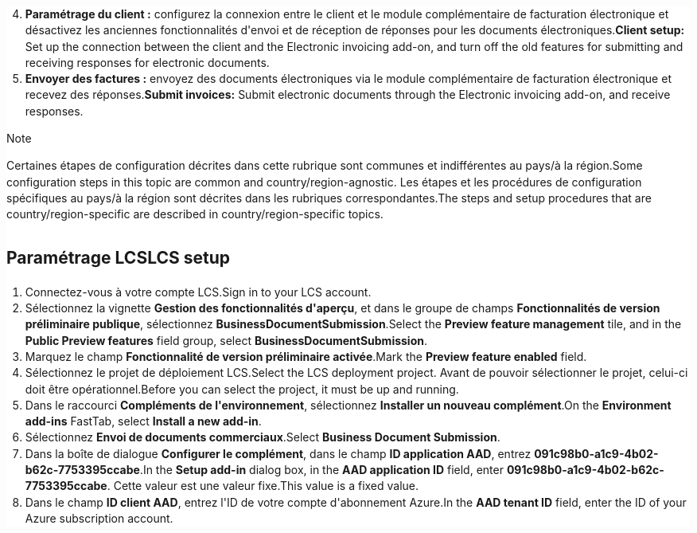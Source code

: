 4. <span data-ttu-id="b4e9f-159">**Paramétrage du client :** configurez la connexion entre le client et le module complémentaire de facturation électronique et désactivez les anciennes fonctionnalités d'envoi et de réception de réponses pour les documents électroniques.</span><span class="sxs-lookup"><span data-stu-id="b4e9f-159">**Client setup:** Set up the connection between the client and the Electronic invoicing add-on, and turn off the old features for submitting and receiving responses for electronic documents.</span></span>
5. <span data-ttu-id="b4e9f-160">**Envoyer des factures :** envoyez des documents électroniques via le module complémentaire de facturation électronique et recevez des réponses.</span><span class="sxs-lookup"><span data-stu-id="b4e9f-160">**Submit invoices:** Submit electronic documents through the Electronic invoicing add-on, and receive responses.</span></span>

> [!NOTE]
> <span data-ttu-id="b4e9f-161">Certaines étapes de configuration décrites dans cette rubrique sont communes et indifférentes au pays/à la région.</span><span class="sxs-lookup"><span data-stu-id="b4e9f-161">Some configuration steps in this topic are common and country/region-agnostic.</span></span> <span data-ttu-id="b4e9f-162">Les étapes et les procédures de configuration spécifiques au pays/à la région sont décrites dans les rubriques correspondantes.</span><span class="sxs-lookup"><span data-stu-id="b4e9f-162">The steps and setup procedures that are country/region-specific are described in country/region-specific topics.</span></span>

## <a name="lcs-setup"></a><span data-ttu-id="b4e9f-163">Paramétrage LCS</span><span class="sxs-lookup"><span data-stu-id="b4e9f-163">LCS setup</span></span>

1. <span data-ttu-id="b4e9f-164">Connectez-vous à votre compte LCS.</span><span class="sxs-lookup"><span data-stu-id="b4e9f-164">Sign in to your LCS account.</span></span>
2. <span data-ttu-id="b4e9f-165">Sélectionnez la vignette **Gestion des fonctionnalités d'aperçu**, et dans le groupe de champs **Fonctionnalités de version préliminaire publique**, sélectionnez **BusinessDocumentSubmission**.</span><span class="sxs-lookup"><span data-stu-id="b4e9f-165">Select the **Preview feature management** tile, and in the **Public Preview features** field group, select **BusinessDocumentSubmission**.</span></span>
3. <span data-ttu-id="b4e9f-166">Marquez le champ **Fonctionnalité de version préliminaire activée**.</span><span class="sxs-lookup"><span data-stu-id="b4e9f-166">Mark the **Preview feature enabled** field.</span></span>
4. <span data-ttu-id="b4e9f-167">Sélectionnez le projet de déploiement LCS.</span><span class="sxs-lookup"><span data-stu-id="b4e9f-167">Select the LCS deployment project.</span></span> <span data-ttu-id="b4e9f-168">Avant de pouvoir sélectionner le projet, celui-ci doit être opérationnel.</span><span class="sxs-lookup"><span data-stu-id="b4e9f-168">Before you can select the project, it must be up and running.</span></span>
5. <span data-ttu-id="b4e9f-169">Dans le raccourci **Compléments de l'environnement**, sélectionnez **Installer un nouveau complément**.</span><span class="sxs-lookup"><span data-stu-id="b4e9f-169">On the **Environment add-ins** FastTab, select **Install a new add-in**.</span></span>
6. <span data-ttu-id="b4e9f-170">Sélectionnez **Envoi de documents commerciaux**.</span><span class="sxs-lookup"><span data-stu-id="b4e9f-170">Select **Business Document Submission**.</span></span>
7. <span data-ttu-id="b4e9f-171">Dans la boîte de dialogue **Configurer le complément**, dans le champ **ID application AAD**, entrez **091c98b0-a1c9-4b02-b62c-7753395ccabe**.</span><span class="sxs-lookup"><span data-stu-id="b4e9f-171">In the **Setup add-in** dialog box, in the **AAD application ID** field, enter **091c98b0-a1c9-4b02-b62c-7753395ccabe**.</span></span> <span data-ttu-id="b4e9f-172">Cette valeur est une valeur fixe.</span><span class="sxs-lookup"><span data-stu-id="b4e9f-172">This value is a fixed value.</span></span>
8. <span data-ttu-id="b4e9f-173">Dans le champ **ID client AAD**, entrez l'ID de votre compte d'abonnement Azure.</span><span class="sxs-lookup"><span data-stu-id="b4e9f-173">In the **AAD tenant ID** field, enter the ID of your Azure subscription account.</span></span>
